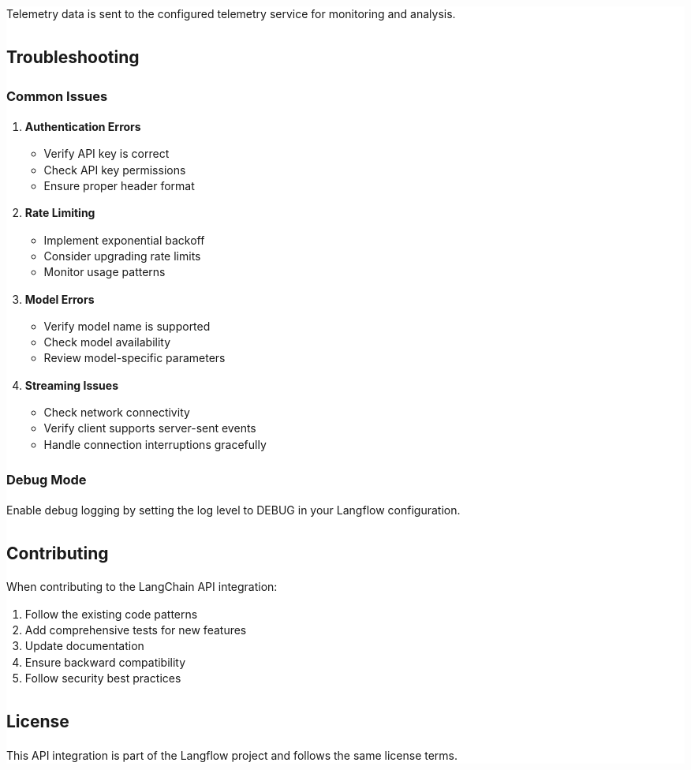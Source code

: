 Telemetry data is sent to the configured telemetry service for monitoring and analysis.

## Troubleshooting

### Common Issues

1. **Authentication Errors**
   - Verify API key is correct
   - Check API key permissions
   - Ensure proper header format

2. **Rate Limiting**
   - Implement exponential backoff
   - Consider upgrading rate limits
   - Monitor usage patterns

3. **Model Errors**
   - Verify model name is supported
   - Check model availability
   - Review model-specific parameters

4. **Streaming Issues**
   - Check network connectivity
   - Verify client supports server-sent events
   - Handle connection interruptions gracefully

### Debug Mode

Enable debug logging by setting the log level to DEBUG in your Langflow configuration.

## Contributing

When contributing to the LangChain API integration:

1. Follow the existing code patterns
2. Add comprehensive tests for new features
3. Update documentation
4. Ensure backward compatibility
5. Follow security best practices

## License

This API integration is part of the Langflow project and follows the same license terms.


